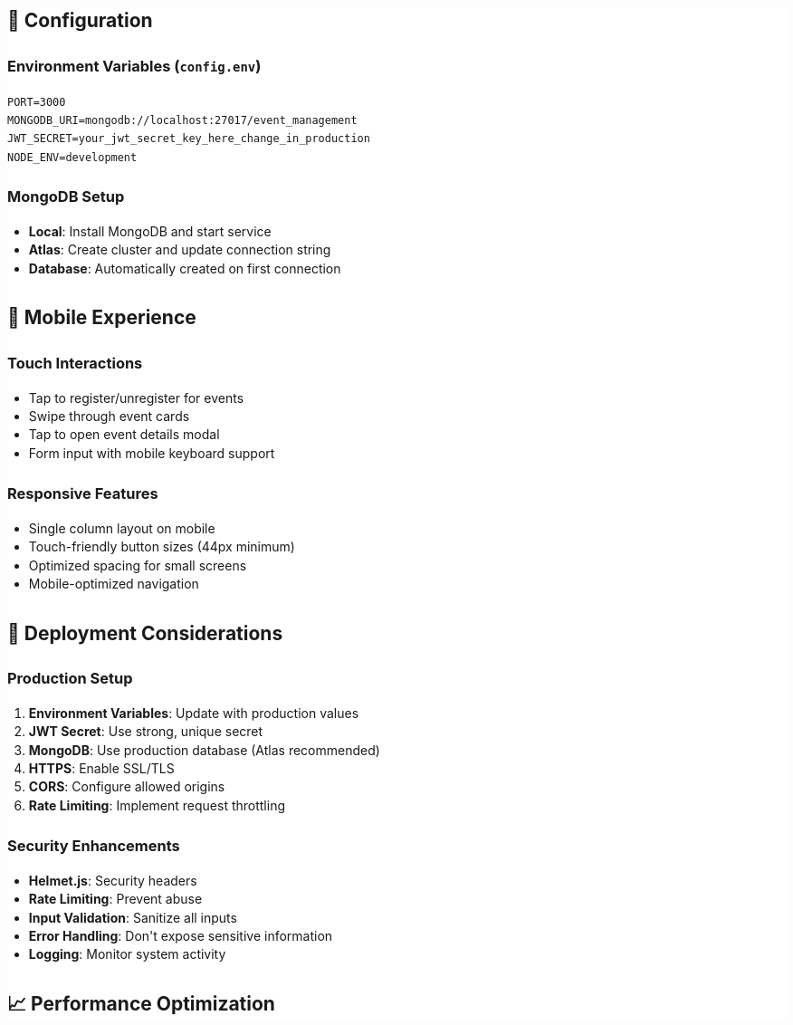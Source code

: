 ## 🔧 **Configuration**

### **Environment Variables (`config.env`)**
```env
PORT=3000
MONGODB_URI=mongodb://localhost:27017/event_management
JWT_SECRET=your_jwt_secret_key_here_change_in_production
NODE_ENV=development
```

### **MongoDB Setup**
- **Local**: Install MongoDB and start service
- **Atlas**: Create cluster and update connection string
- **Database**: Automatically created on first connection

## 📱 **Mobile Experience**

### **Touch Interactions**
- Tap to register/unregister for events
- Swipe through event cards
- Tap to open event details modal
- Form input with mobile keyboard support

### **Responsive Features**
- Single column layout on mobile
- Touch-friendly button sizes (44px minimum)
- Optimized spacing for small screens
- Mobile-optimized navigation

## 🚀 **Deployment Considerations**

### **Production Setup**
1. **Environment Variables**: Update with production values
2. **JWT Secret**: Use strong, unique secret
3. **MongoDB**: Use production database (Atlas recommended)
4. **HTTPS**: Enable SSL/TLS
5. **CORS**: Configure allowed origins
6. **Rate Limiting**: Implement request throttling

### **Security Enhancements**
- **Helmet.js**: Security headers
- **Rate Limiting**: Prevent abuse
- **Input Validation**: Sanitize all inputs
- **Error Handling**: Don't expose sensitive information
- **Logging**: Monitor system activity

## 📈 **Performance Optimization**

